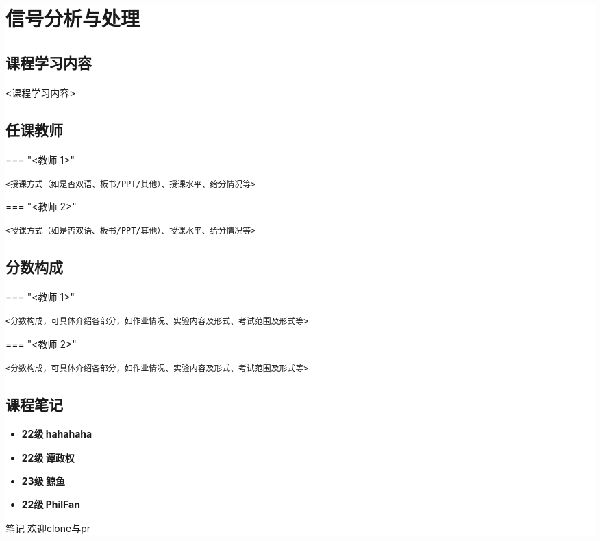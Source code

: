 # 信号分析与处理

## 课程学习内容

<课程学习内容>


## 任课教师

=== "<教师 1>"

    <授课方式（如是否双语、板书/PPT/其他）、授课水平、给分情况等>

=== "<教师 2>"

    <授课方式（如是否双语、板书/PPT/其他）、授课水平、给分情况等>


## 分数构成

=== "<教师 1>"

    <分数构成，可具体介绍各部分，如作业情况、实验内容及形式、考试范围及形式等>

=== "<教师 2>"

    <分数构成，可具体介绍各部分，如作业情况、实验内容及形式、考试范围及形式等>



## 课程笔记

* **22级 hahahaha** 

<iframe src="http://file.eestudy-place.com/files/files/专业必修课/信号分析与处理/信号知识点整理_202503042050_12010.pdf" width="100%" height="600px" style="border: none;">
This browser does not support PDFs
</iframe>

* **22级 谭政权** 

<iframe src="http://file.eestudy-place.com/files/files/专业必修课/信号分析与处理/谭政权信号分析与处理.pdf" width="100%" height="600px" style="border: none;">
This browser does not support PDFs
</iframe>

* **23级 鲸鱼** 

<iframe src="http://file.eestudy-place.com/files/files/专业必修课/信号分析与处理/信号分析与处理——ppt 及书本重点例题.pdf" width="100%" height="600px" style="border: none;">
This browser does not support PDFs
</iframe>

* **22级 PhilFan** 

[笔记](https://www.philfan.cn/Math/signal.html) 欢迎clone与pr
